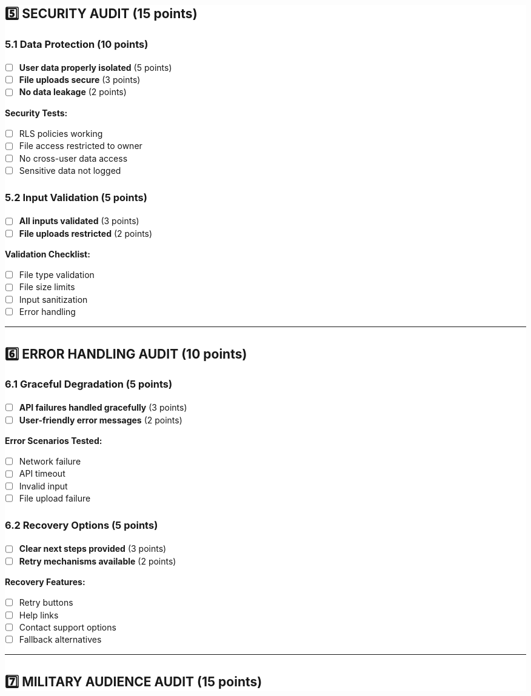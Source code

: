## 5️⃣ **SECURITY AUDIT** (15 points)

### **5.1 Data Protection** (10 points)
- [ ] **User data properly isolated** (5 points)
- [ ] **File uploads secure** (3 points)
- [ ] **No data leakage** (2 points)

**Security Tests:**
- [ ] RLS policies working
- [ ] File access restricted to owner
- [ ] No cross-user data access
- [ ] Sensitive data not logged

### **5.2 Input Validation** (5 points)
- [ ] **All inputs validated** (3 points)
- [ ] **File uploads restricted** (2 points)

**Validation Checklist:**
- [ ] File type validation
- [ ] File size limits
- [ ] Input sanitization
- [ ] Error handling

---

## 6️⃣ **ERROR HANDLING AUDIT** (10 points)

### **6.1 Graceful Degradation** (5 points)
- [ ] **API failures handled gracefully** (3 points)
- [ ] **User-friendly error messages** (2 points)

**Error Scenarios Tested:**
- [ ] Network failure
- [ ] API timeout
- [ ] Invalid input
- [ ] File upload failure

### **6.2 Recovery Options** (5 points)
- [ ] **Clear next steps provided** (3 points)
- [ ] **Retry mechanisms available** (2 points)

**Recovery Features:**
- [ ] Retry buttons
- [ ] Help links
- [ ] Contact support options
- [ ] Fallback alternatives

---

## 7️⃣ **MILITARY AUDIENCE AUDIT** (15 points)
